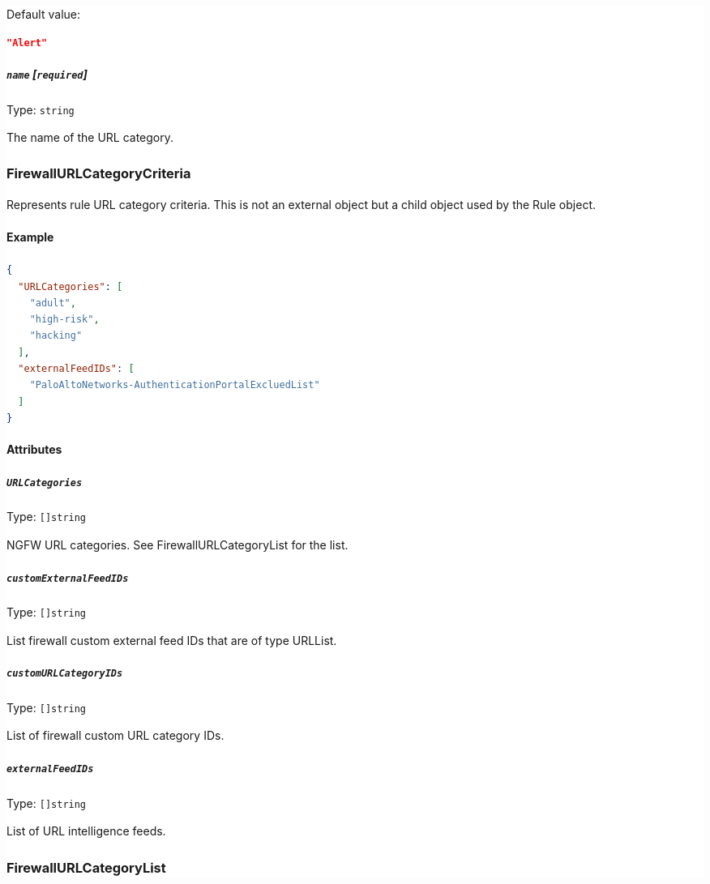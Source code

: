 Default value:

```json
"Alert"
```

##### `name` [`required`]

Type: `string`

The name of the URL category.

### FirewallURLCategoryCriteria

Represents rule URL category criteria.
This is not an external object but a child object used by the Rule object.

#### Example

```json
{
  "URLCategories": [
    "adult",
    "high-risk",
    "hacking"
  ],
  "externalFeedIDs": [
    "PaloAltoNetworks-AuthenticationPortalExcluedList"
  ]
}
```

#### Attributes

##### `URLCategories`

Type: `[]string`

NGFW URL categories. See FirewallURLCategoryList for the list.

##### `customExternalFeedIDs`

Type: `[]string`

List firewall custom external feed IDs that are of type URLList.

##### `customURLCategoryIDs`

Type: `[]string`

List of firewall custom URL category IDs.

##### `externalFeedIDs`

Type: `[]string`

List of URL intelligence feeds.

### FirewallURLCategoryList
